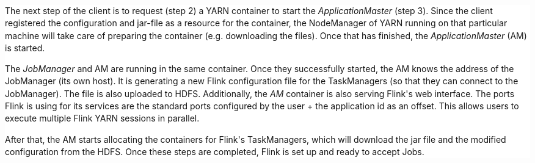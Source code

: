 The next step of the client is to request (step 2) a YARN container to start the *ApplicationMaster* (step 3). Since the client registered the configuration and jar-file as a resource for the container, the NodeManager of YARN running on that particular machine will take care of preparing the container (e.g. downloading the files). Once that has finished, the *ApplicationMaster* (AM) is started.

The *JobManager* and AM are running in the same container. Once they successfully started, the AM knows the address of the JobManager (its own host). It is generating a new Flink configuration file for the TaskManagers (so that they can connect to the JobManager). The file is also uploaded to HDFS. Additionally, the *AM* container is also serving Flink's web interface. The ports Flink is using for its services are the standard ports configured by the user + the application id as an offset. This allows users to execute multiple Flink YARN sessions in parallel.

After that, the AM starts allocating the containers for Flink's TaskManagers, which will download the jar file and the modified configuration from the HDFS. Once these steps are completed, Flink is set up and ready to accept Jobs.
